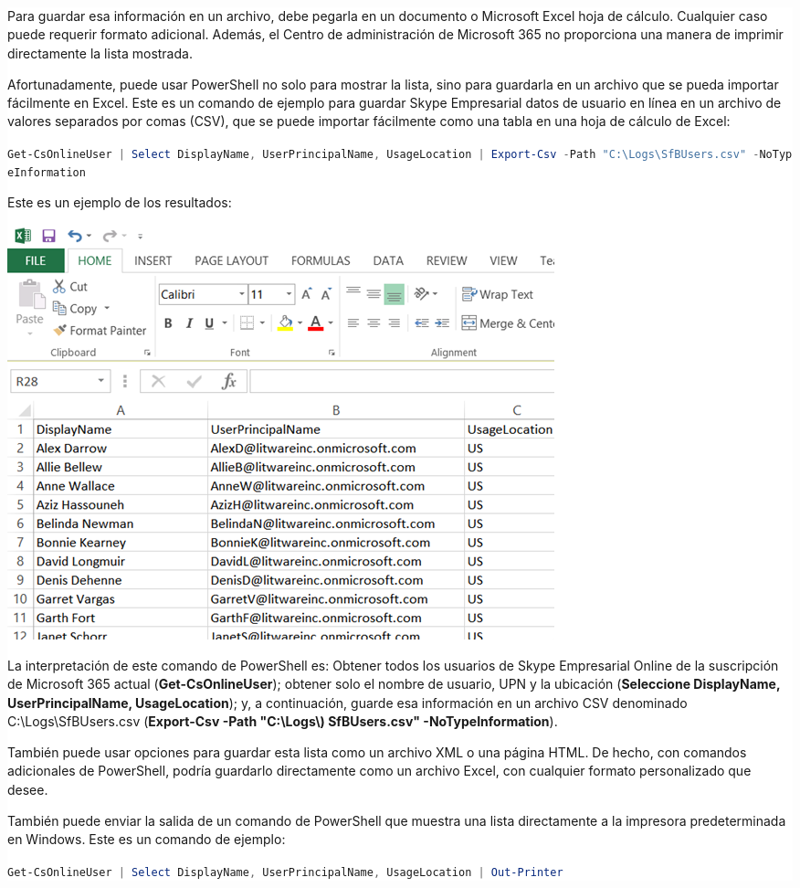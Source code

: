 Para guardar esa información en un archivo, debe pegarla en un documento o Microsoft Excel hoja de cálculo. Cualquier caso puede requerir formato adicional. Además, el Centro de administración de Microsoft 365 no proporciona una manera de imprimir directamente la lista mostrada.

Afortunadamente, puede usar PowerShell no solo para mostrar la lista, sino para guardarla en un archivo que se pueda importar fácilmente en Excel. Este es un comando de ejemplo para guardar Skype Empresarial datos de usuario en línea en un archivo de valores separados por comas (CSV), que se puede importar fácilmente como una tabla en una hoja de cálculo de Excel:

```powershell
Get-CsOnlineUser | Select DisplayName, UserPrincipalName, UsageLocation | Export-Csv -Path "C:\Logs\SfBUsers.csv" -NoTypeInformation
```

Este es un ejemplo de los resultados:

![Ejemplo de una tabla importada en una hoja de cálculo de Excel para Skype Empresarial datos de usuario en línea que se guardaron en un archivo de valores separados por comas.](../media/o365-powershell-data-in-excel.png)

La interpretación de este comando de PowerShell es: Obtener todos los usuarios de Skype Empresarial Online de la suscripción de Microsoft 365 actual (**Get-CsOnlineUser**); obtener solo el nombre de usuario, UPN y la ubicación (**Seleccione DisplayName, UserPrincipalName, UsageLocation**); y, a continuación, guarde esa información en un archivo CSV denominado C:\\Logs\\SfBUsers.csv (**Export-Csv -Path "C:\\Logs\\) SfBUsers.csv" -NoTypeInformation**).

También puede usar opciones para guardar esta lista como un archivo XML o una página HTML. De hecho, con comandos adicionales de PowerShell, podría guardarlo directamente como un archivo Excel, con cualquier formato personalizado que desee.

También puede enviar la salida de un comando de PowerShell que muestra una lista directamente a la impresora predeterminada en Windows. Este es un comando de ejemplo:

```powershell
Get-CsOnlineUser | Select DisplayName, UserPrincipalName, UsageLocation | Out-Printer
```
